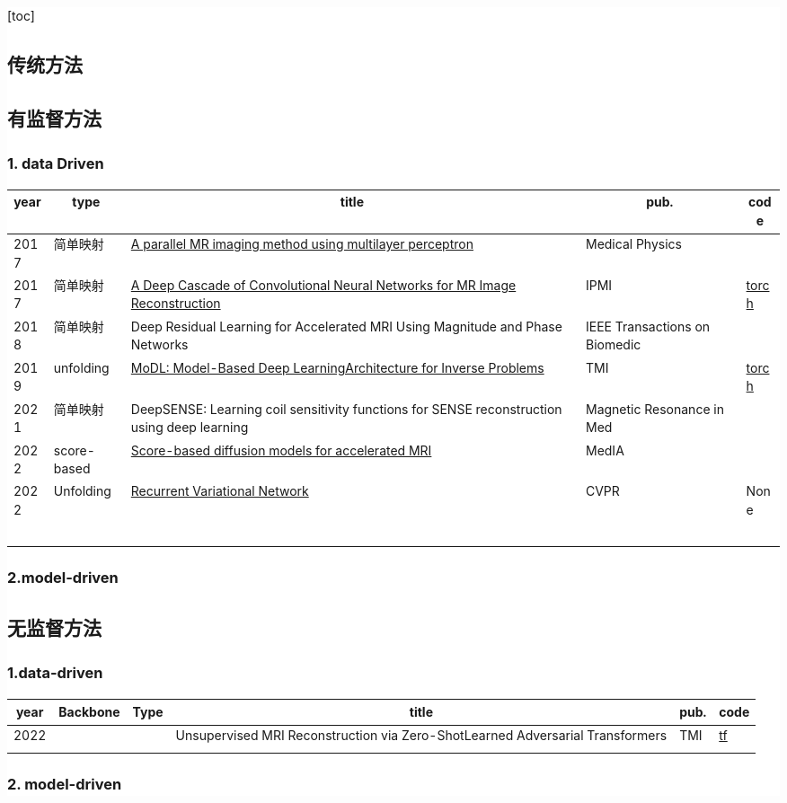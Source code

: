 [toc]

## 传统方法





## 有监督方法

### 1. data Driven

| year | type        | title                                                        | pub.                          | code                                                       |
| ---- | ----------- | ------------------------------------------------------------ | ----------------------------- | ---------------------------------------------------------- |
| 2017 | 简单映射    | [A parallel MR imaging method using multilayer perceptron](#2) | Medical Physics               |                                                            |
| 2017 | 简单映射    | [A Deep Cascade of Convolutional Neural Networks for MR Image Reconstruction](#1) | IPMI                          | [torch](https://github.com/js3611/Deep-MRI-Reconstruction) |
| 2018 | 简单映射    | Deep Residual Learning for Accelerated MRI Using Magnitude and Phase Networks | IEEE Transactions on Biomedic |                                                            |
| 2019 | unfolding   | [MoDL: Model-Based Deep LearningArchitecture for Inverse Problems](#modl) | TMI                           | [torch](https://github.com/bo-10000/MoDL_PyTorch)          |
| 2021 | 简单映射    | DeepSENSE: Learning coil sensitivity functions for SENSE reconstruction using deep learning | Magnetic Resonance in Med     |                                                            |
| 2022 | score-based | [Score-based diffusion models for accelerated MRI](#5)       | MedIA                         |                                                            |
| 2022 | Unfolding   | [Recurrent Variational Network](#recvar)                     | CVPR                          | None                                                       |
|      |             |                                                              |                               |                                                            |
|      |             |                                                              |                               |                                                            |
|      |             |                                                              |                               |                                                            |
|      |             |                                                              |                               |                                                            |
|      |             |                                                              |                               |                                                            |

### 2.model-driven





## 无监督方法

### 1.data-driven

| year | Backbone | Type | title                                                        | pub. | code                                     |
| ---- | -------- | ---- | ------------------------------------------------------------ | ---- | ---------------------------------------- |
| 2022 |          |      | Unsupervised MRI Reconstruction via Zero-ShotLearned Adversarial Transformers | TMI  | [tf](https://github.com/icon-lab/SLATER) |
|      |          |      |                                                              |      |                                          |

### 2. model-driven
